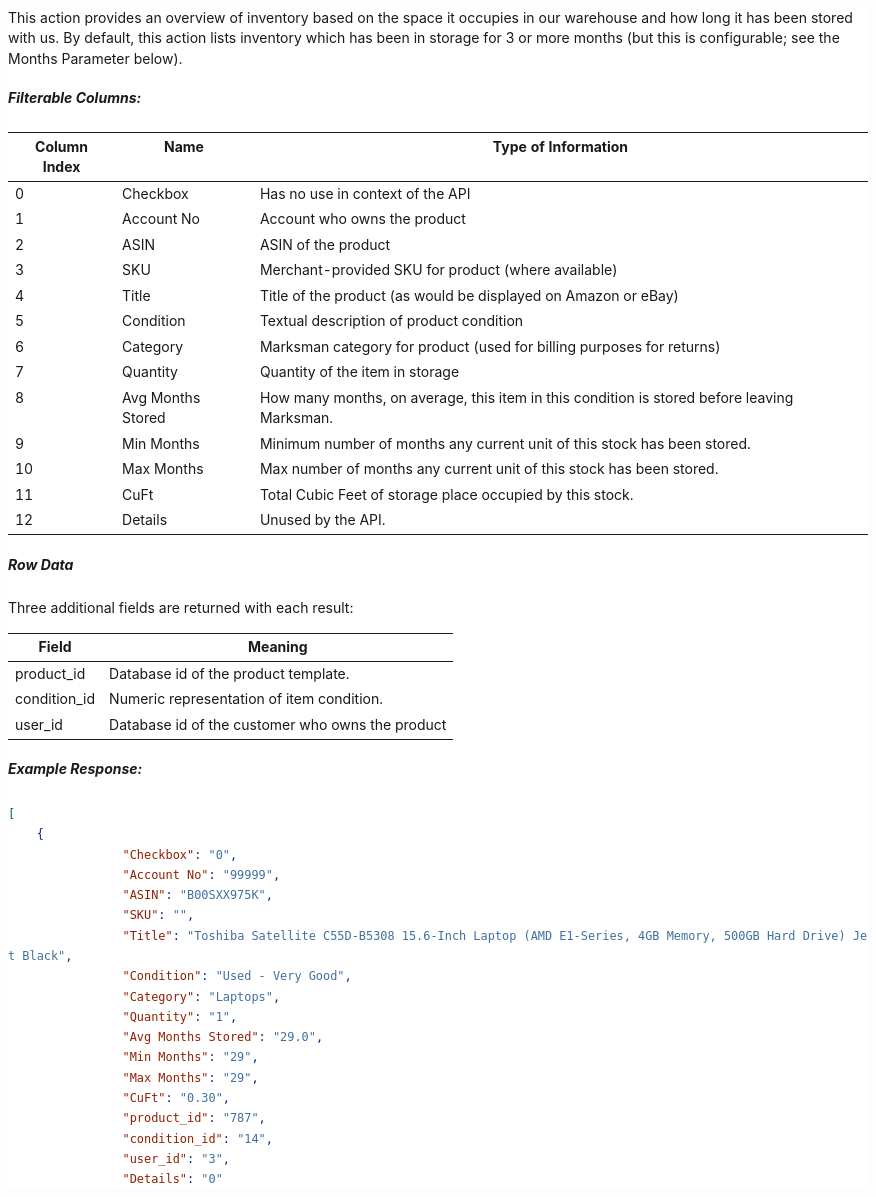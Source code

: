 This action provides an overview of inventory based on the space it occupies in our warehouse and how long it has been stored with us. By default, this action lists inventory which has been in storage for 3 or more months (but this is configurable; see the Months Parameter below).

##### Filterable Columns:

| Column Index | Name              | Type of Information                                          |
| ------------ | ----------------- | ------------------------------------------------------------ |
| 0            | Checkbox          | Has no use in context of the API                             |
| 1            | Account No        | Account who owns the product                                 |
| 2            | ASIN              | ASIN of the product                                          |
| 3            | SKU               | Merchant-provided SKU for product (where available)          |
| 4            | Title             | Title of the product (as would be displayed on Amazon or eBay) |
| 5            | Condition         | Textual description of product condition                     |
| 6            | Category          | Marksman category for product (used for billing purposes for returns) |
| 7            | Quantity          | Quantity of the item in storage                              |
| 8            | Avg Months Stored | How many months, on average, this item in this condition is stored before leaving Marksman. |
| 9            | Min Months        | Minimum number of months any current unit of this stock has been stored. |
| 10           | Max Months        | Max number of months any current unit of this stock has been stored. |
| 11           | CuFt              | Total Cubic Feet of storage place occupied by this stock.    |
| 12           | Details           | Unused by the API.                                           |

##### Row Data

Three additional fields are returned with each result:

| Field        | Meaning                                          |
| ------------ | ------------------------------------------------ |
| product_id   | Database id of the product template.             |
| condition_id | Numeric representation of item condition.        |
| user_id      | Database id of the customer who owns the product |



##### Example Response:

```json
[
    {
                "Checkbox": "0",
                "Account No": "99999",
                "ASIN": "B00SXX975K",
                "SKU": "",
                "Title": "Toshiba Satellite C55D-B5308 15.6-Inch Laptop (AMD E1-Series, 4GB Memory, 500GB Hard Drive) Jet Black",
                "Condition": "Used - Very Good",
                "Category": "Laptops",
                "Quantity": "1",
                "Avg Months Stored": "29.0",
                "Min Months": "29",
                "Max Months": "29",
                "CuFt": "0.30",
                "product_id": "787",
                "condition_id": "14",
                "user_id": "3",
                "Details": "0"
```